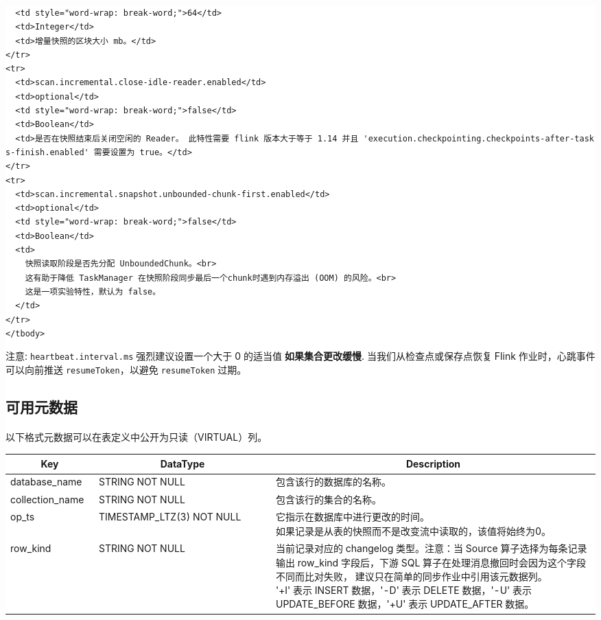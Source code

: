       <td style="word-wrap: break-word;">64</td>
      <td>Integer</td>
      <td>增量快照的区块大小 mb。</td>
    </tr>
    <tr>
      <td>scan.incremental.close-idle-reader.enabled</td>
      <td>optional</td>
      <td style="word-wrap: break-word;">false</td>
      <td>Boolean</td>
      <td>是否在快照结束后关闭空闲的 Reader。 此特性需要 flink 版本大于等于 1.14 并且 'execution.checkpointing.checkpoints-after-tasks-finish.enabled' 需要设置为 true。</td>
    </tr>
    <tr>
      <td>scan.incremental.snapshot.unbounded-chunk-first.enabled</td>
      <td>optional</td>
      <td style="word-wrap: break-word;">false</td>
      <td>Boolean</td>
      <td>
        快照读取阶段是否先分配 UnboundedChunk。<br>
        这有助于降低 TaskManager 在快照阶段同步最后一个chunk时遇到内存溢出 (OOM) 的风险。<br> 
        这是一项实验特性，默认为 false。
      </td>
    </tr>
    </tbody>
</table>
</div>

注意: `heartbeat.interval.ms` 强烈建议设置一个大于 0 的适当值 **如果集合更改缓慢**.
当我们从检查点或保存点恢复 Flink 作业时，心跳事件可以向前推送 `resumeToken`，以避免 `resumeToken` 过期。

可用元数据
----------------

以下格式元数据可以在表定义中公开为只读（VIRTUAL）列。

<table class="colwidths-auto docutils">
  <thead>
     <tr>
       <th class="text-left" style="width: 15%">Key</th>
       <th class="text-left" style="width: 30%">DataType</th>
       <th class="text-left" style="width: 55%">Description</th>
     </tr>
  </thead>
  <tbody>
    <tr>
      <td>database_name</td>
      <td>STRING NOT NULL</td>
      <td>包含该行的数据库的名称。</td>
    </tr>
    <tr>
      <td>collection_name</td>
      <td>STRING NOT NULL</td>
      <td>包含该行的集合的名称。</td>
    </tr>
    <tr>
      <td>op_ts</td>
      <td>TIMESTAMP_LTZ(3) NOT NULL</td>
      <td>它指示在数据库中进行更改的时间。 <br>如果记录是从表的快照而不是改变流中读取的，该值将始终为0。</td>
    </tr>
    <tr>
      <td>row_kind</td>
      <td>STRING NOT NULL</td>
      <td>当前记录对应的 changelog 类型。注意：当 Source 算子选择为每条记录输出 row_kind 字段后，下游 SQL 算子在处理消息撤回时会因为这个字段不同而比对失败，
建议只在简单的同步作业中引用该元数据列。<br>'+I' 表示 INSERT 数据，'-D' 表示 DELETE 数据，'-U' 表示 UPDATE_BEFORE 数据，'+U' 表示 UPDATE_AFTER 数据。</td>